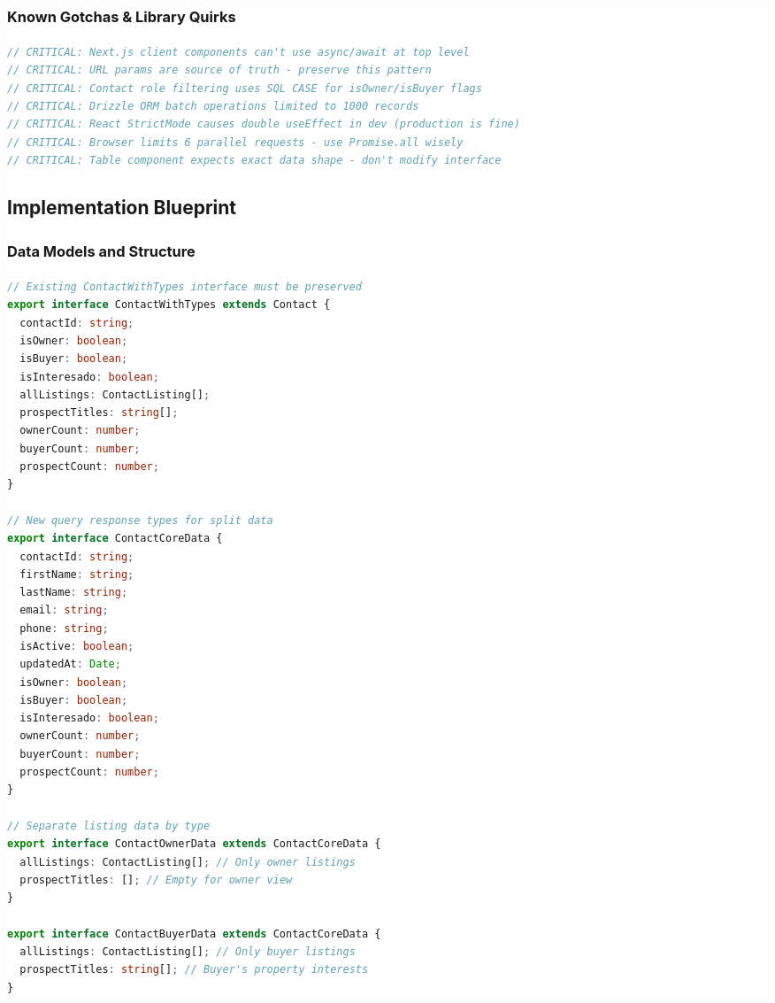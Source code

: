 ### Known Gotchas & Library Quirks

```typescript
// CRITICAL: Next.js client components can't use async/await at top level
// CRITICAL: URL params are source of truth - preserve this pattern
// CRITICAL: Contact role filtering uses SQL CASE for isOwner/isBuyer flags
// CRITICAL: Drizzle ORM batch operations limited to 1000 records
// CRITICAL: React StrictMode causes double useEffect in dev (production is fine)
// CRITICAL: Browser limits 6 parallel requests - use Promise.all wisely
// CRITICAL: Table component expects exact data shape - don't modify interface
```

## Implementation Blueprint

### Data Models and Structure

```typescript
// Existing ContactWithTypes interface must be preserved
export interface ContactWithTypes extends Contact {
  contactId: string;
  isOwner: boolean;
  isBuyer: boolean; 
  isInteresado: boolean;
  allListings: ContactListing[];
  prospectTitles: string[];
  ownerCount: number;
  buyerCount: number;
  prospectCount: number;
}

// New query response types for split data
export interface ContactCoreData {
  contactId: string;
  firstName: string;
  lastName: string;
  email: string;
  phone: string;
  isActive: boolean;
  updatedAt: Date;
  isOwner: boolean;
  isBuyer: boolean;
  isInteresado: boolean;
  ownerCount: number;
  buyerCount: number;
  prospectCount: number;
}

// Separate listing data by type
export interface ContactOwnerData extends ContactCoreData {
  allListings: ContactListing[]; // Only owner listings
  prospectTitles: []; // Empty for owner view
}

export interface ContactBuyerData extends ContactCoreData {
  allListings: ContactListing[]; // Only buyer listings  
  prospectTitles: string[]; // Buyer's property interests
}
```
